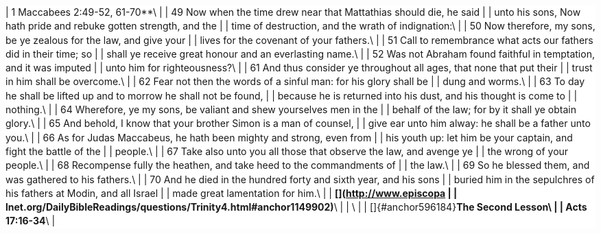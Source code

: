 | 1 Maccabees 2:49-52, 61-70**\                                         |
| 49 Now when the time drew near that Mattathias should die, he said    |
| unto his sons, Now hath pride and rebuke gotten strength, and the     |
| time of destruction, and the wrath of indignation:\                   |
| 50 Now therefore, my sons, be ye zealous for the law, and give your   |
| lives for the covenant of your fathers.\                              |
| 51 Call to remembrance what acts our fathers did in their time; so    |
| shall ye receive great honour and an everlasting name.\               |
| 52 Was not Abraham found faithful in temptation, and it was imputed   |
| unto him for righteousness?\                                          |
| 61 And thus consider ye throughout all ages, that none that put their |
| trust in him shall be overcome.\                                      |
| 62 Fear not then the words of a sinful man: for his glory shall be    |
| dung and worms.\                                                      |
| 63 To day he shall be lifted up and to morrow he shall not be found,  |
| because he is returned into his dust, and his thought is come to      |
| nothing.\                                                             |
| 64 Wherefore, ye my sons, be valiant and shew yourselves men in the   |
| behalf of the law; for by it shall ye obtain glory.\                  |
| 65 And behold, I know that your brother Simon is a man of counsel,    |
| give ear unto him alway: he shall be a father unto you.\              |
| 66 As for Judas Maccabeus, he hath been mighty and strong, even from  |
| his youth up: let him be your captain, and fight the battle of the    |
| people.\                                                              |
| 67 Take also unto you all those that observe the law, and avenge ye   |
| the wrong of your people.\                                            |
| 68 Recompense fully the heathen, and take heed to the commandments of |
| the law.\                                                             |
| 69 So he blessed them, and was gathered to his fathers.\              |
| 70 And he died in the hundred forty and sixth year, and his sons      |
| buried him in the sepulchres of his fathers at Modin, and all Israel  |
| made great lamentation for him.\                                      |
| **[](http://www.episcopa                                              |
| lnet.org/DailyBibleReadings/questions/Trinity4.html#anchor1149902)**\ |
| \                                                                     |
| []{#anchor596184}**The Second Lesson\                                 |
| Acts 17:16-34**\                                                      |